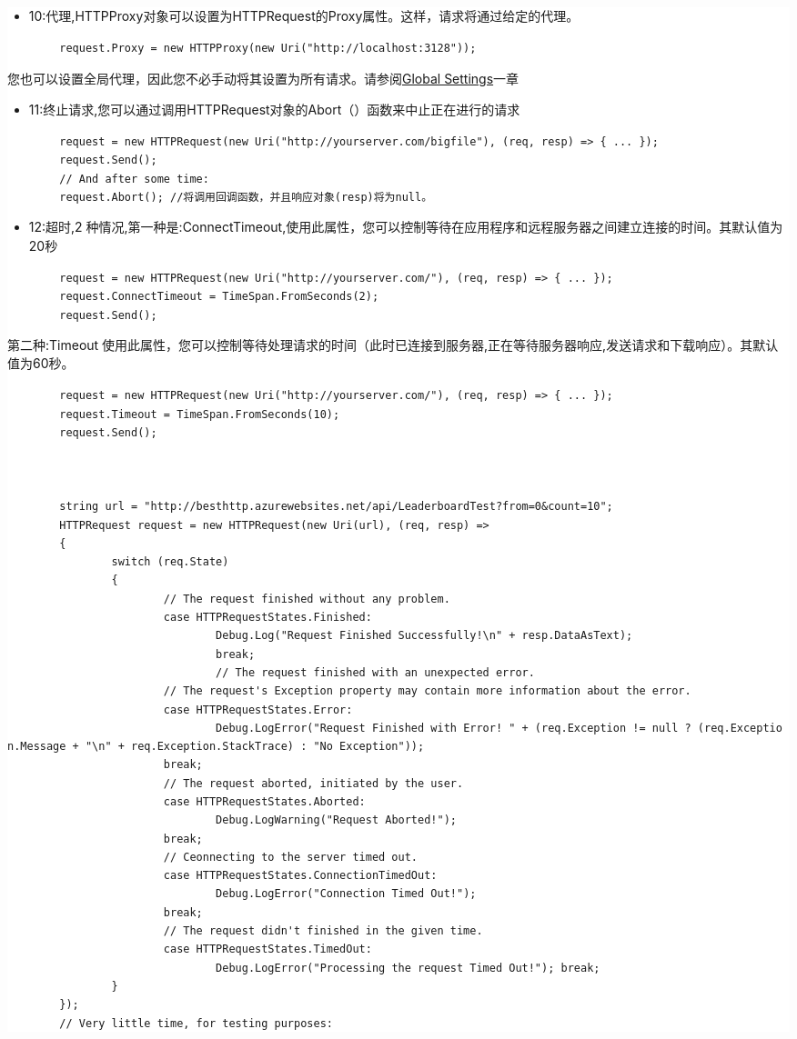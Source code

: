 * 10:代理,HTTPProxy对象可以设置为HTTPRequest的Proxy属性。这样，请求将通过给定的代理。

```
        request.Proxy = new HTTPProxy(new Uri("http://localhost:3128")); 

```


您也可以设置全局代理，因此您不必手动将其设置为所有请求。请参阅[Global Settings](#13)一章

* 11:终止请求,您可以通过调用HTTPRequest对象的Abort（）函数来中止正在进行的请求


```
        request = new HTTPRequest(new Uri("http://yourserver.com/bigfile"), (req, resp) => { ... }); 
        request.Send(); 
        // And after some time: 
        request.Abort(); //将调用回调函数，并且响应对象(resp)将为null。
```


* 12:超时,2 种情况,第一种是:ConnectTimeout,使用此属性，您可以控制等待在应用程序和远程服务器之间建立连接的时间。其默认值为20秒

```
        request = new HTTPRequest(new Uri("http://yourserver.com/"), (req, resp) => { ... }); 
        request.ConnectTimeout = TimeSpan.FromSeconds(2); 
        request.Send(); 

```
第二种:Timeout 使用此属性，您可以控制等待处理请求的时间（此时已连接到服务器,正在等待服务器响应,发送请求和下载响应）。其默认值为60秒。


```
        request = new HTTPRequest(new Uri("http://yourserver.com/"), (req, resp) => { ... }); 
        request.Timeout = TimeSpan.FromSeconds(10); 
        request.Send(); 



        string url = "http://besthttp.azurewebsites.net/api/LeaderboardTest?from=0&count=10"; 
        HTTPRequest request = new HTTPRequest(new Uri(url), (req, resp) => 
        { 
                switch (req.State) 
                { 
                        // The request finished without any problem. 
                        case HTTPRequestStates.Finished: 
                                Debug.Log("Request Finished Successfully!\n" + resp.DataAsText); 
                                break; 
                                // The request finished with an unexpected error. 
                        // The request's Exception property may contain more information about the error. 
                        case HTTPRequestStates.Error: 
                                Debug.LogError("Request Finished with Error! " + (req.Exception != null ? (req.Exception.Message + "\n" + req.Exception.StackTrace) : "No Exception")); 
                        break; 
                        // The request aborted, initiated by the user. 
                        case HTTPRequestStates.Aborted: 
                                Debug.LogWarning("Request Aborted!"); 
                        break; 
                        // Ceonnecting to the server timed out. 
                        case HTTPRequestStates.ConnectionTimedOut: 
                                Debug.LogError("Connection Timed Out!"); 
                        break; 
                        // The request didn't finished in the given time. 
                        case HTTPRequestStates.TimedOut: 
                                Debug.LogError("Processing the request Timed Out!"); break; 
                } 
        }); 
        // Very little time, for testing purposes: 
```